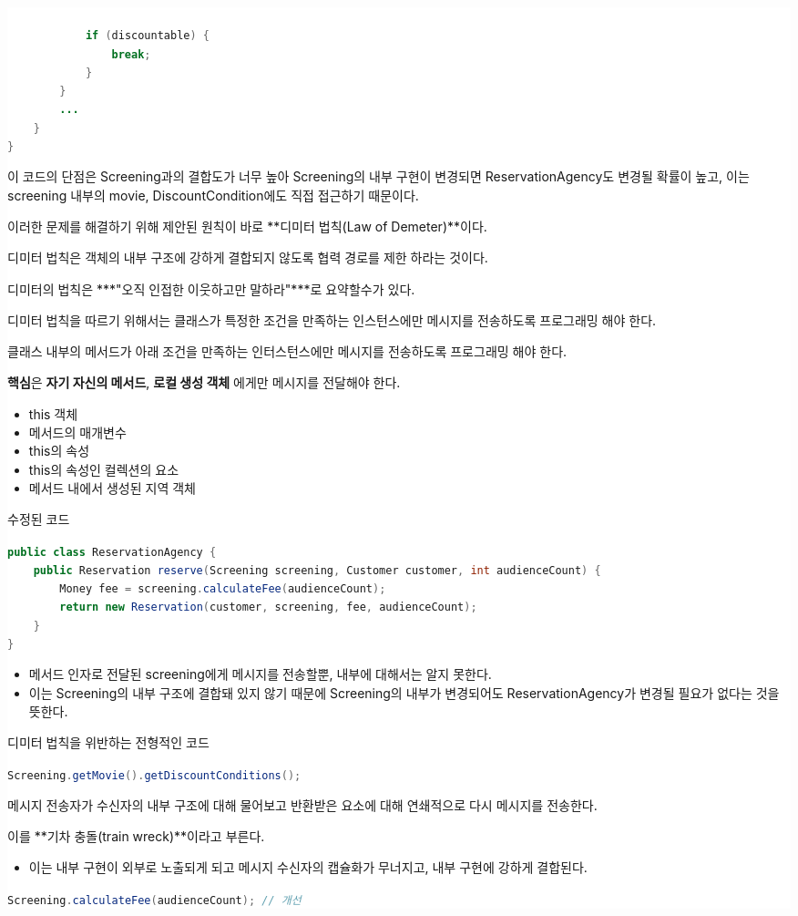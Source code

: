 ```java

            if (discountable) {
                break;
            }
        }
        ...
    }
}
```

이 코드의 단점은 Screening과의 결합도가 너무 높아 Screening의 내부 구현이 변경되면 ReservationAgency도 변경될 확률이 높고, 이는 screening 내부의 movie, DiscountCondition에도 직접 접근하기 때문이다.

이러한 문제를 해결하기 위해 제안된 원칙이 바로 **디미터 법칙(Law of Demeter)**이다.

디미터 법칙은 객체의 내부 구조에 강하게 결합되지 않도록 협력 경로를 제한 하라는 것이다.

디미터의 법칙은 ***"오직 인접한 이웃하고만 말하라"***로 요약할수가 있다.

디미터 법칙을 따르기 위해서는 클래스가 특정한 조건을 만족하는 인스턴스에만 메시지를 전송하도록 프로그래밍 해야 한다.

클래스 내부의 메서드가 아래 조건을 만족하는 인터스턴스에만 메시지를 전송하도록 프로그래밍 해야 한다.

**핵심**은 **자기 자신의 메서드**, **로컬 생성 객체** 에게만 메시지를 전달해야 한다.

- this 객체
- 메서드의 매개변수
- this의 속성
- this의 속성인 컬렉션의 요소
- 메서드 내에서 생성된 지역 객체

수정된 코드

```java
public class ReservationAgency {
    public Reservation reserve(Screening screening, Customer customer, int audienceCount) {
        Money fee = screening.calculateFee(audienceCount);
        return new Reservation(customer, screening, fee, audienceCount);
    }
}
```

- 메서드 인자로 전달된 screening에게 메시지를 전송할뿐, 내부에 대해서는 알지 못한다.
- 이는 Screening의 내부 구조에 결합돼 있지 않기 때문에 Screening의 내부가 변경되어도 ReservationAgency가 변경될 필요가 없다는 것을 뜻한다.

디미터 법칙을 위반하는 전형적인 코드

```java
Screening.getMovie().getDiscountConditions();
```

메시지 전송자가 수신자의 내부 구조에 대해 물어보고 반환받은 요소에 대해 연쇄적으로 다시 메시지를 전송한다.

이를 **기차 충돌(train wreck)**이라고 부른다.

- 이는 내부 구현이 외부로 노출되게 되고 메시지 수신자의 캡슐화가 무너지고, 내부 구현에 강하게 결합된다.

```java
Screening.calculateFee(audienceCount); // 개선
```
